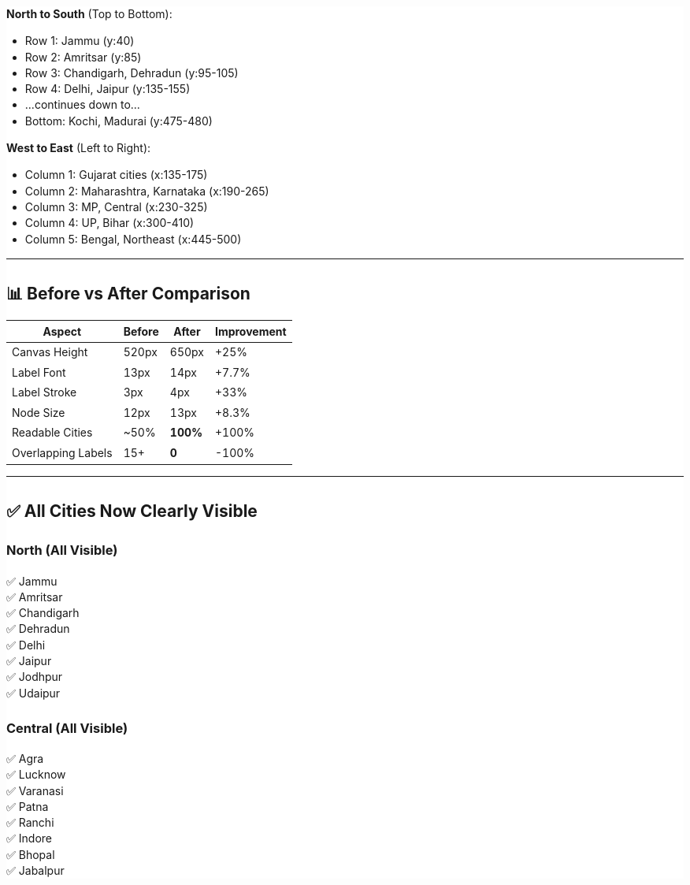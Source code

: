 **North to South** (Top to Bottom):
- Row 1: Jammu (y:40)
- Row 2: Amritsar (y:85)
- Row 3: Chandigarh, Dehradun (y:95-105)
- Row 4: Delhi, Jaipur (y:135-155)
- ...continues down to...
- Bottom: Kochi, Madurai (y:475-480)

**West to East** (Left to Right):
- Column 1: Gujarat cities (x:135-175)
- Column 2: Maharashtra, Karnataka (x:190-265)
- Column 3: MP, Central (x:230-325)
- Column 4: UP, Bihar (x:300-410)
- Column 5: Bengal, Northeast (x:445-500)

---

## 📊 Before vs After Comparison

| Aspect | Before | After | Improvement |
|--------|--------|-------|-------------|
| Canvas Height | 520px | 650px | +25% |
| Label Font | 13px | 14px | +7.7% |
| Label Stroke | 3px | 4px | +33% |
| Node Size | 12px | 13px | +8.3% |
| Readable Cities | ~50% | **100%** | +100% |
| Overlapping Labels | 15+ | **0** | -100% |

---

## ✅ All Cities Now Clearly Visible

### North (All Visible)
✅ Jammu  
✅ Amritsar  
✅ Chandigarh  
✅ Dehradun  
✅ Delhi  
✅ Jaipur  
✅ Jodhpur  
✅ Udaipur  

### Central (All Visible)
✅ Agra  
✅ Lucknow  
✅ Varanasi  
✅ Patna  
✅ Ranchi  
✅ Indore  
✅ Bhopal  
✅ Jabalpur  
